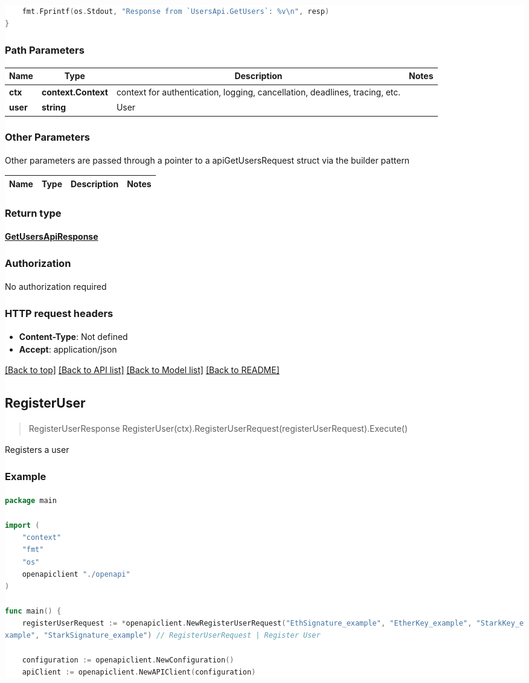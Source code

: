 ```go
    fmt.Fprintf(os.Stdout, "Response from `UsersApi.GetUsers`: %v\n", resp)
}
```

### Path Parameters


Name | Type | Description  | Notes
------------- | ------------- | ------------- | -------------
**ctx** | **context.Context** | context for authentication, logging, cancellation, deadlines, tracing, etc.
**user** | **string** | User | 

### Other Parameters

Other parameters are passed through a pointer to a apiGetUsersRequest struct via the builder pattern


Name | Type | Description  | Notes
------------- | ------------- | ------------- | -------------


### Return type

[**GetUsersApiResponse**](GetUsersApiResponse.md)

### Authorization

No authorization required

### HTTP request headers

- **Content-Type**: Not defined
- **Accept**: application/json

[[Back to top]](#) [[Back to API list]](../README.md#documentation-for-api-endpoints)
[[Back to Model list]](../README.md#documentation-for-models)
[[Back to README]](../README.md)


## RegisterUser

> RegisterUserResponse RegisterUser(ctx).RegisterUserRequest(registerUserRequest).Execute()

Registers a user



### Example

```go
package main

import (
    "context"
    "fmt"
    "os"
    openapiclient "./openapi"
)

func main() {
    registerUserRequest := *openapiclient.NewRegisterUserRequest("EthSignature_example", "EtherKey_example", "StarkKey_example", "StarkSignature_example") // RegisterUserRequest | Register User

    configuration := openapiclient.NewConfiguration()
    apiClient := openapiclient.NewAPIClient(configuration)
```